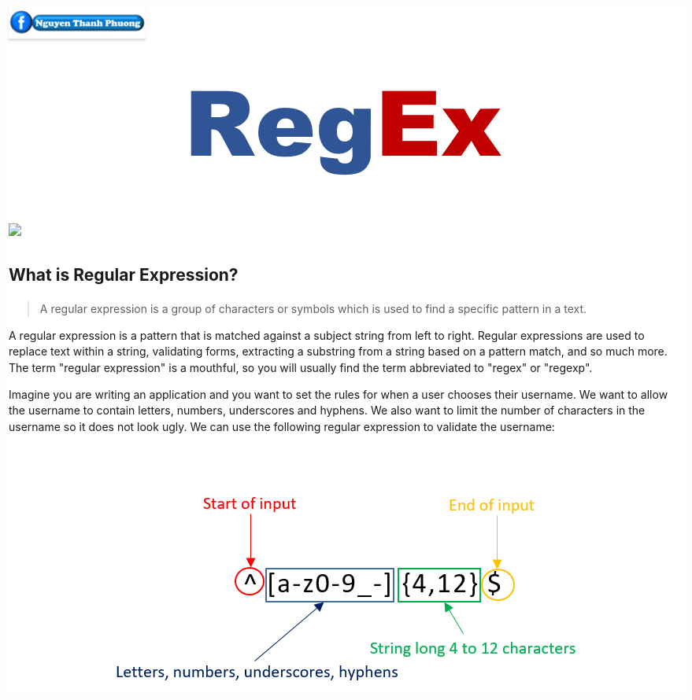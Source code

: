 <a href="https://www.facebook.com/phuonguno.vn" target="_blank"><img src="../img/facebook-link.PNG" alt="Nguyen Thanh Phuong" style="height: 41px !important;width: 174px !important;box-shadow: 0px 3px 2px 0px rgba(190, 190, 190, 0.5) !important;-webkit-box-shadow: 0px 3px 2px 0px rgba(190, 190, 190, 0.5) !important;" ></a>

<p align="center">
    <br/>
    <a href="https://github.com/phuonguno98/learn-regex">
        <img src="/img/learn-regex.PNG" alt="Learn Regex">
    </a>
    <br /><br />
    <p>
        <a href="https://www.github.com/phuonguno98">
            <img src="https://img.shields.io/github/followers/phuonguno98?style=social" />
        </a>
    </p>
</p>



## What is Regular Expression?

> A regular expression is a group of characters or symbols which is used to find a specific pattern in a text.

A regular expression is a pattern that is matched against a subject string from
left to right. Regular expressions are used to replace text within a string, 
validating forms, extracting a substring from a string based on a pattern match, 
and so much more. The term "regular expression" is a mouthful, so you will usually
find the term abbreviated to "regex" or "regexp". 

Imagine you are writing an application and you want to set the rules for when a
user chooses their username. We want to allow the username to contain letters,
numbers, underscores and hyphens. We also want to limit the number of characters
in the username so it does not look ugly. We can use the following regular expression to
validate the username:

<br/><br/>
<p align="center">
  <img src="/img/regexp-en.png" alt="Regular expression">
</p>
